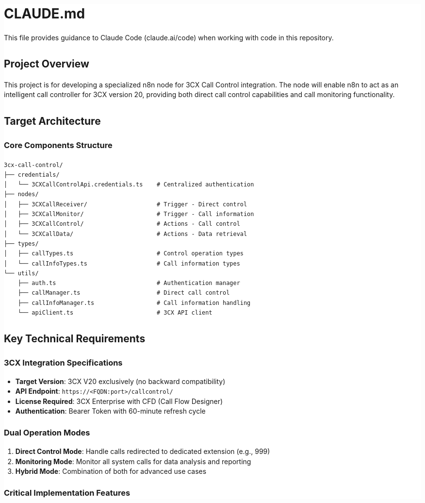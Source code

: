 # CLAUDE.md

This file provides guidance to Claude Code (claude.ai/code) when working with code in this repository.

## Project Overview

This project is for developing a specialized n8n node for 3CX Call Control integration. The node will enable n8n to act as an intelligent call controller for 3CX version 20, providing both direct call control capabilities and call monitoring functionality.

## Target Architecture

### Core Components Structure
```
3cx-call-control/
├── credentials/
│   └── 3CXCallControlApi.credentials.ts    # Centralized authentication
├── nodes/
│   ├── 3CXCallReceiver/                    # Trigger - Direct control
│   ├── 3CXCallMonitor/                     # Trigger - Call information
│   ├── 3CXCallControl/                     # Actions - Call control
│   └── 3CXCallData/                        # Actions - Data retrieval
├── types/
│   ├── callTypes.ts                        # Control operation types
│   └── callInfoTypes.ts                    # Call information types
└── utils/
    ├── auth.ts                             # Authentication manager
    ├── callManager.ts                      # Direct call control
    ├── callInfoManager.ts                  # Call information handling
    └── apiClient.ts                        # 3CX API client
```

## Key Technical Requirements

### 3CX Integration Specifications
- **Target Version**: 3CX V20 exclusively (no backward compatibility)
- **API Endpoint**: `https://<FQDN:port>/callcontrol/`
- **License Required**: 3CX Enterprise with CFD (Call Flow Designer)
- **Authentication**: Bearer Token with 60-minute refresh cycle

### Dual Operation Modes
1. **Direct Control Mode**: Handle calls redirected to dedicated extension (e.g., 999)
2. **Monitoring Mode**: Monitor all system calls for data analysis and reporting
3. **Hybrid Mode**: Combination of both for advanced use cases

### Critical Implementation Features
